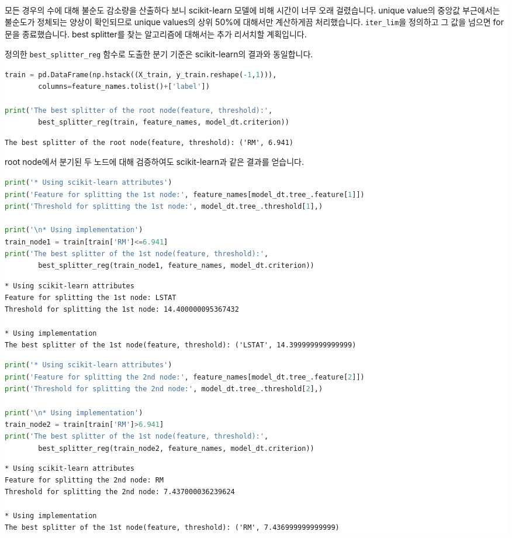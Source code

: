 모든 경우의 수에 대해 불순도 감소량을 산출하다 보니 scikit-learn 모델에 비해 시간이 너무 오래 걸렸습니다. unique value의 중앙값 부근에서는 불순도가 정체되는 양상이 확인되므로 unique values의 상위 50%에 대해서만 계산하게끔 처리했습니다. `iter_lim`을 정의하고 그 값을 넘으면 for문을 종료했습니다. best splitter를 찾는 알고리즘에 대해서는 추가 리서치할 계획입니다.

정의한 `best_splitter_reg` 함수로 도출한 분기 기준은 scikit-learn의 결과와 동일합니다.


```python
train = pd.DataFrame(np.hstack((X_train, y_train.reshape(-1,1))), 
		columns=feature_names.tolist()+['label'])

print('The best splitter of the root node(feature, threshold):',
		best_splitter_reg(train, feature_names, model_dt.criterion))
```

    The best splitter of the root node(feature, threshold): ('RM', 6.941)
    

root node에서 분기된 두 노드에 대해 검증하여도 scikit-learn과 같은 결과를 얻습니다.


```python
print('* Using scikit-learn attributes')
print('Feature for splitting the 1st node:', feature_names[model_dt.tree_.feature[1]])
print('Threshold for splitting the 1st node:', model_dt.tree_.threshold[1],)

print('\n* Using implementation')
train_node1 = train[train['RM']<=6.941]
print('The best splitter of the 1st node(feature, threshold):', 
		best_splitter_reg(train_node1, feature_names, model_dt.criterion))
```

    * Using scikit-learn attributes
    Feature for splitting the 1st node: LSTAT
    Threshold for splitting the 1st node: 14.400000095367432
    
    * Using implementation
    The best splitter of the 1st node(feature, threshold): ('LSTAT', 14.399999999999999)
    


```python
print('* Using scikit-learn attributes')
print('Feature for splitting the 2nd node:', feature_names[model_dt.tree_.feature[2]])
print('Threshold for splitting the 2nd node:', model_dt.tree_.threshold[2],)

print('\n* Using implementation')
train_node2 = train[train['RM']>6.941]
print('The best splitter of the 1st node(feature, threshold):', 
		best_splitter_reg(train_node2, feature_names, model_dt.criterion))
```

    * Using scikit-learn attributes
    Feature for splitting the 2nd node: RM
    Threshold for splitting the 2nd node: 7.437000036239624
    
    * Using implementation
    The best splitter of the 1st node(feature, threshold): ('RM', 7.436999999999999)
    